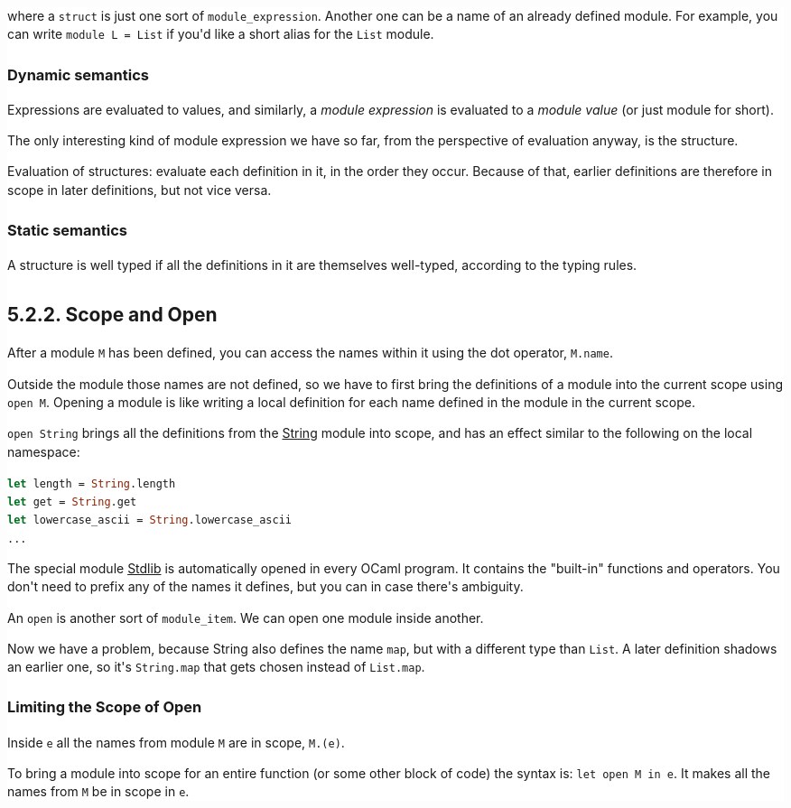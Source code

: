 where a `struct` is just one sort of `module_expression`. Another one can be a name of an already defined module. For example, you can write `module L = List` if you'd like a short alias for the `List` module.

### Dynamic semantics

Expressions are evaluated to values, and similarly, a *module expression* is evaluated to a *module value* (or just module for short).

The only interesting kind of module expression we have so far, from the perspective of evaluation anyway, is the structure.

Evaluation of structures: evaluate each definition in it, in the order they occur. Because of that, earlier definitions are therefore in scope in later definitions, but not vice versa.

### Static semantics

A structure is well typed if all the definitions in it are themselves well-typed, according to the typing rules.

## 5.2.2. Scope and Open

After a module `M` has been defined, you can access the names within it using the dot operator, `M.name`.

Outside the module those names are not defined, so we have to first bring the definitions of a module into the current scope using `open M`. Opening a module is like writing a local definition for each name defined in the module in the current scope.

`open String` brings all the definitions from the [String](https://ocaml.org/api/String.html) module into scope, and has an effect similar to the following on the local namespace:

```ml
let length = String.length
let get = String.get
let lowercase_ascii = String.lowercase_ascii
...
```

The special module [Stdlib](https://ocaml.org/api/Stdlib.html) is automatically opened in every OCaml program. It contains the "built-in" functions and operators. You don't need to prefix any of the names it defines, but you can in case there's ambiguity.

An `open` is another sort of `module_item`. We can open one module inside another.

Now we have a problem, because String also defines the name `map`, but with a different type than `List`. A later definition shadows an earlier one, so it's `String.map` that gets chosen instead of `List.map`.

### Limiting the Scope of Open

Inside `e` all the names from module `M` are in scope, `M.(e)`.

To bring a module into scope for an entire function (or some other block of code) the syntax is: `let open M in e`. It makes all the names from `M` be in scope in `e`.
